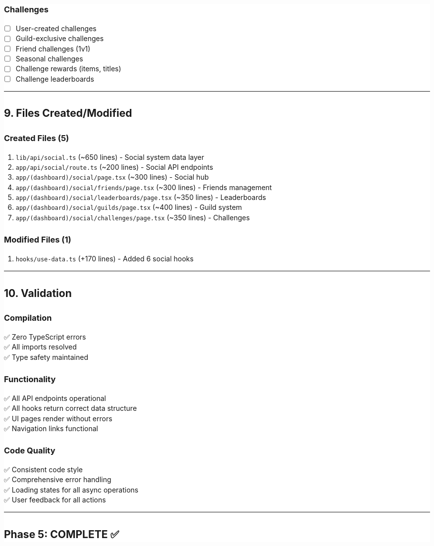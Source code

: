 ### Challenges
- [ ] User-created challenges
- [ ] Guild-exclusive challenges
- [ ] Friend challenges (1v1)
- [ ] Seasonal challenges
- [ ] Challenge rewards (items, titles)
- [ ] Challenge leaderboards

---

## 9. Files Created/Modified

### Created Files (5)
1. `lib/api/social.ts` (~650 lines) - Social system data layer
2. `app/api/social/route.ts` (~200 lines) - Social API endpoints
3. `app/(dashboard)/social/page.tsx` (~300 lines) - Social hub
4. `app/(dashboard)/social/friends/page.tsx` (~300 lines) - Friends management
5. `app/(dashboard)/social/leaderboards/page.tsx` (~350 lines) - Leaderboards
6. `app/(dashboard)/social/guilds/page.tsx` (~400 lines) - Guild system
7. `app/(dashboard)/social/challenges/page.tsx` (~350 lines) - Challenges

### Modified Files (1)
1. `hooks/use-data.ts` (+170 lines) - Added 6 social hooks

---

## 10. Validation

### Compilation
✅ Zero TypeScript errors  
✅ All imports resolved  
✅ Type safety maintained  

### Functionality
✅ All API endpoints operational  
✅ All hooks return correct data structure  
✅ UI pages render without errors  
✅ Navigation links functional  

### Code Quality
✅ Consistent code style  
✅ Comprehensive error handling  
✅ Loading states for all async operations  
✅ User feedback for all actions  

---

## Phase 5: COMPLETE ✅
